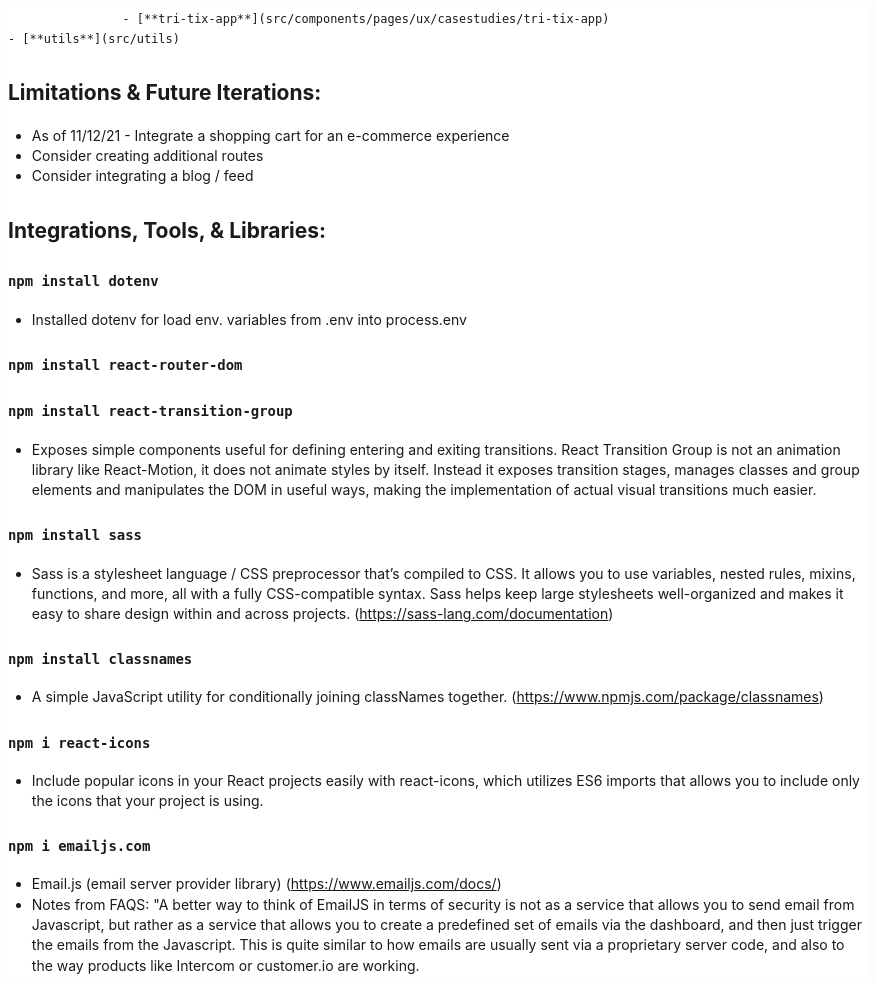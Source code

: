                     - [**tri-tix-app**](src/components/pages/ux/casestudies/tri-tix-app)
    - [**utils**](src/utils)




## Limitations & Future Iterations:

- As of 11/12/21 - Integrate a shopping cart for an e-commerce experience
- Consider creating additional routes
- Consider integrating a blog / feed

## Integrations, Tools, & Libraries:

### `npm install dotenv`

- Installed dotenv for load env. variables from .env into process.env

### `npm install react-router-dom`

### `npm install react-transition-group`

- Exposes simple components useful for defining entering and exiting transitions. React Transition Group is not an animation library like React-Motion, it does not animate styles by itself. Instead it exposes transition stages, manages classes and group elements and manipulates the DOM in useful ways, making the implementation of actual visual transitions much easier.

### `npm install sass`

- Sass is a stylesheet language / CSS preprocessor that’s compiled to CSS. It allows you to use variables, nested rules, mixins, functions, and more, all with a fully CSS-compatible syntax. Sass helps keep large stylesheets well-organized and makes it easy to share design within and across projects.
(https://sass-lang.com/documentation)

### `npm install classnames`

- A simple JavaScript utility for conditionally joining classNames together.
(https://www.npmjs.com/package/classnames)

### `npm i react-icons`

- Include popular icons in your React projects easily with react-icons, which utilizes ES6 imports that allows you to include only the icons that your project is using.

### `npm i emailjs.com`

- Email.js (email server provider library) (https://www.emailjs.com/docs/)
- Notes from FAQS: "A better way to think of EmailJS in terms of security is not as a service that allows you to send email from Javascript, but rather as a service that allows you to create a predefined set of emails via the dashboard, and then just trigger the emails from the Javascript. This is quite similar to how emails are usually sent via a proprietary server code, and also to the way products like Intercom or customer.io are working.
